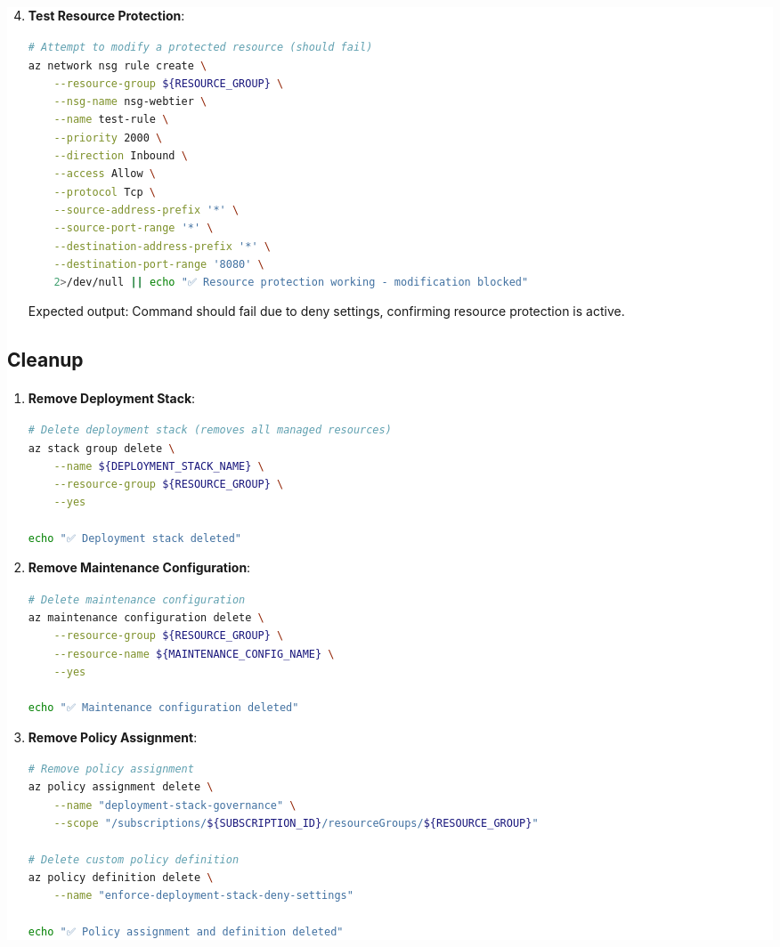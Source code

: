 4. **Test Resource Protection**:

   ```bash
   # Attempt to modify a protected resource (should fail)
   az network nsg rule create \
       --resource-group ${RESOURCE_GROUP} \
       --nsg-name nsg-webtier \
       --name test-rule \
       --priority 2000 \
       --direction Inbound \
       --access Allow \
       --protocol Tcp \
       --source-address-prefix '*' \
       --source-port-range '*' \
       --destination-address-prefix '*' \
       --destination-port-range '8080' \
       2>/dev/null || echo "✅ Resource protection working - modification blocked"
   ```

   Expected output: Command should fail due to deny settings, confirming resource protection is active.

## Cleanup

1. **Remove Deployment Stack**:

   ```bash
   # Delete deployment stack (removes all managed resources)
   az stack group delete \
       --name ${DEPLOYMENT_STACK_NAME} \
       --resource-group ${RESOURCE_GROUP} \
       --yes

   echo "✅ Deployment stack deleted"
   ```

2. **Remove Maintenance Configuration**:

   ```bash
   # Delete maintenance configuration
   az maintenance configuration delete \
       --resource-group ${RESOURCE_GROUP} \
       --resource-name ${MAINTENANCE_CONFIG_NAME} \
       --yes

   echo "✅ Maintenance configuration deleted"
   ```

3. **Remove Policy Assignment**:

   ```bash
   # Remove policy assignment
   az policy assignment delete \
       --name "deployment-stack-governance" \
       --scope "/subscriptions/${SUBSCRIPTION_ID}/resourceGroups/${RESOURCE_GROUP}"

   # Delete custom policy definition
   az policy definition delete \
       --name "enforce-deployment-stack-deny-settings"

   echo "✅ Policy assignment and definition deleted"
   ```

